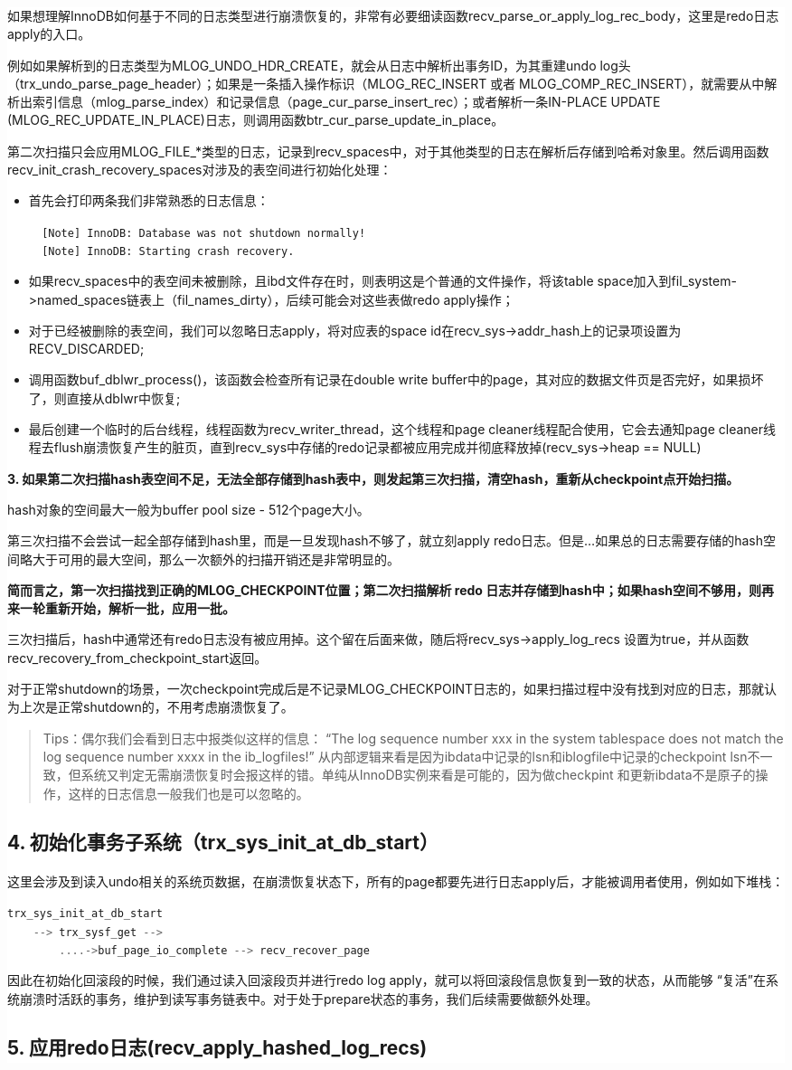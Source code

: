 如果想理解InnoDB如何基于不同的日志类型进行崩溃恢复的，非常有必要细读函数recv_parse_or_apply_log_rec_body，这里是redo日志apply的入口。

例如如果解析到的日志类型为MLOG_UNDO_HDR_CREATE，就会从日志中解析出事务ID，为其重建undo log头（trx_undo_parse_page_header）；如果是一条插入操作标识（MLOG_REC_INSERT 或者 MLOG_COMP_REC_INSERT），就需要从中解析出索引信息（mlog_parse_index）和记录信息（page_cur_parse_insert_rec）；或者解析一条IN-PLACE UPDATE (MLOG_REC_UPDATE_IN_PLACE)日志，则调用函数btr_cur_parse_update_in_place。

第二次扫描只会应用MLOG_FILE_*类型的日志，记录到recv_spaces中，对于其他类型的日志在解析后存储到哈希对象里。然后调用函数recv_init_crash_recovery_spaces对涉及的表空间进行初始化处理：

- 首先会打印两条我们非常熟悉的日志信息：

  ```
    [Note] InnoDB: Database was not shutdown normally!
    [Note] InnoDB: Starting crash recovery.
  ```

- 如果recv_spaces中的表空间未被删除，且ibd文件存在时，则表明这是个普通的文件操作，将该table space加入到fil_system->named_spaces链表上（fil_names_dirty），后续可能会对这些表做redo apply操作；

- 对于已经被删除的表空间，我们可以忽略日志apply，将对应表的space id在recv_sys->addr_hash上的记录项设置为RECV_DISCARDED;

- 调用函数buf_dblwr_process()，该函数会检查所有记录在double write buffer中的page，其对应的数据文件页是否完好，如果损坏了，则直接从dblwr中恢复;

- 最后创建一个临时的后台线程，线程函数为recv_writer_thread，这个线程和page cleaner线程配合使用，它会去通知page cleaner线程去flush崩溃恢复产生的脏页，直到recv_sys中存储的redo记录都被应用完成并彻底释放掉(recv_sys->heap == NULL)

**3. 如果第二次扫描hash表空间不足，无法全部存储到hash表中，则发起第三次扫描，清空hash，重新从checkpoint点开始扫描。**

hash对象的空间最大一般为buffer pool size - 512个page大小。

第三次扫描不会尝试一起全部存储到hash里，而是一旦发现hash不够了，就立刻apply redo日志。但是…如果总的日志需要存储的hash空间略大于可用的最大空间，那么一次额外的扫描开销还是非常明显的。

**简而言之，第一次扫描找到正确的MLOG_CHECKPOINT位置；第二次扫描解析 redo 日志并存储到hash中；如果hash空间不够用，则再来一轮重新开始，解析一批，应用一批。**

三次扫描后，hash中通常还有redo日志没有被应用掉。这个留在后面来做，随后将recv_sys->apply_log_recs 设置为true，并从函数recv_recovery_from_checkpoint_start返回。

对于正常shutdown的场景，一次checkpoint完成后是不记录MLOG_CHECKPOINT日志的，如果扫描过程中没有找到对应的日志，那就认为上次是正常shutdown的，不用考虑崩溃恢复了。

> Tips：偶尔我们会看到日志中报类似这样的信息： “The log sequence number xxx in the system tablespace does not match the log sequence number xxxx in the ib_logfiles!” 从内部逻辑来看是因为ibdata中记录的lsn和iblogfile中记录的checkpoint lsn不一致，但系统又判定无需崩溃恢复时会报这样的错。单纯从InnoDB实例来看是可能的，因为做checkpint 和更新ibdata不是原子的操作，这样的日志信息一般我们也是可以忽略的。

## 4. 初始化事务子系统（trx_sys_init_at_db_start）

这里会涉及到读入undo相关的系统页数据，在崩溃恢复状态下，所有的page都要先进行日志apply后，才能被调用者使用，例如如下堆栈：

```cpp
trx_sys_init_at_db_start
    --> trx_sysf_get -->
        ....->buf_page_io_complete --> recv_recover_page
```

因此在初始化回滚段的时候，我们通过读入回滚段页并进行redo log apply，就可以将回滚段信息恢复到一致的状态，从而能够 “复活”在系统崩溃时活跃的事务，维护到读写事务链表中。对于处于prepare状态的事务，我们后续需要做额外处理。

## 5. 应用redo日志(recv_apply_hashed_log_recs)
